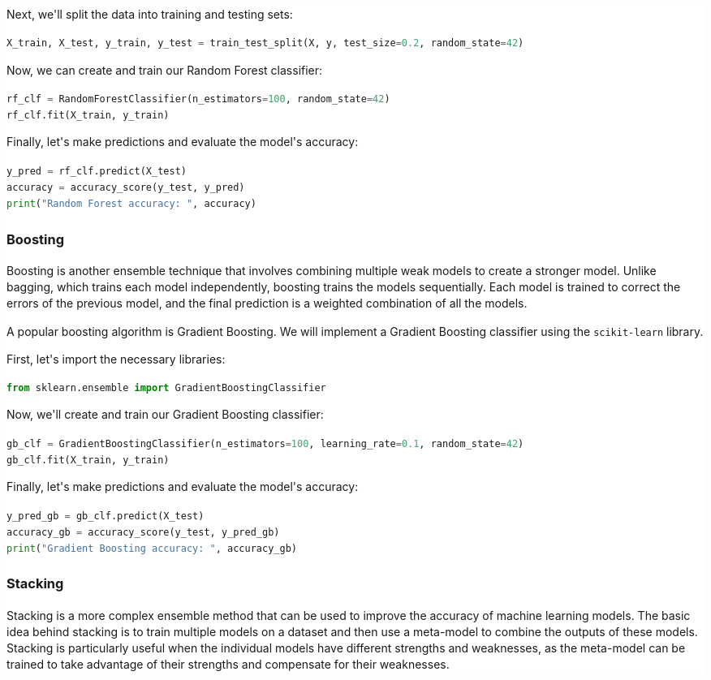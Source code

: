 Next, we'll split the data into training and testing sets:

```python
X_train, X_test, y_train, y_test = train_test_split(X, y, test_size=0.2, random_state=42)
```

Now, we can create and train our Random Forest classifier:

```python
rf_clf = RandomForestClassifier(n_estimators=100, random_state=42)
rf_clf.fit(X_train, y_train)
```

Finally, let's make predictions and evaluate the model's accuracy:

```python
y_pred = rf_clf.predict(X_test)
accuracy = accuracy_score(y_test, y_pred)
print("Random Forest accuracy: ", accuracy)
```

### Boosting

Boosting is another ensemble technique that involves combining multiple weak models to create a stronger model. Unlike bagging, which trains each model independently, boosting trains the models sequentially. Each model is trained to correct the errors of the previous model, and the final prediction is a weighted combination of all the models.

A popular boosting algorithm is Gradient Boosting. We will implement a Gradient Boosting classifier using the `scikit-learn` library.

First, let's import the necessary libraries:

```python
from sklearn.ensemble import GradientBoostingClassifier
```

Now, we'll create and train our Gradient Boosting classifier:

```python
gb_clf = GradientBoostingClassifier(n_estimators=100, learning_rate=0.1, random_state=42)
gb_clf.fit(X_train, y_train)
```

Finally, let's make predictions and evaluate the model's accuracy:

```python
y_pred_gb = gb_clf.predict(X_test)
accuracy_gb = accuracy_score(y_test, y_pred_gb)
print("Gradient Boosting accuracy: ", accuracy_gb)
```

### Stacking

Stacking is a more complex ensemble method that can be used to improve the accuracy of machine learning models. The basic idea behind stacking is to train multiple models on a dataset and then use a meta-model to combine the outputs of these models. Stacking is particularly useful when the individual models have different strengths and weaknesses, as the meta-model can be trained to take advantage of their strengths and compensate for their weaknesses.
